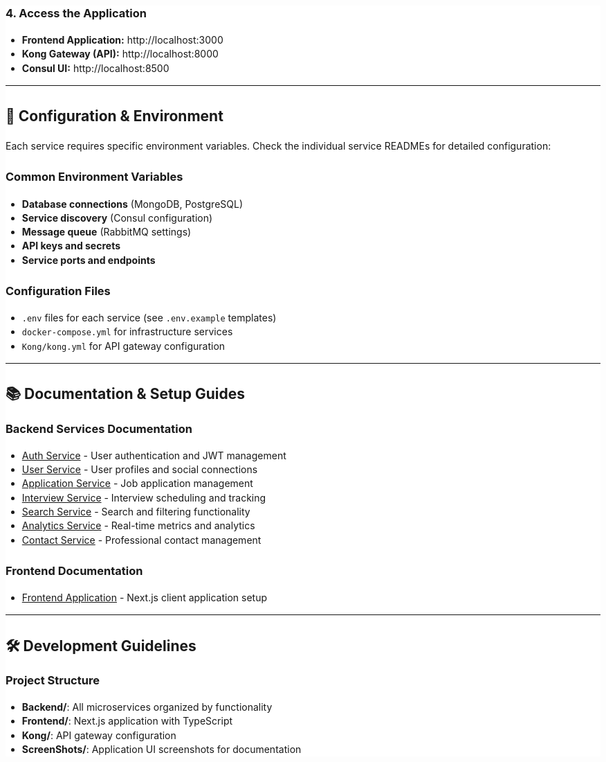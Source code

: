 ### 4. Access the Application
- **Frontend Application:** http://localhost:3000
- **Kong Gateway (API):** http://localhost:8000
- **Consul UI:** http://localhost:8500

---

## 🔧 Configuration & Environment

Each service requires specific environment variables. Check the individual service READMEs for detailed configuration:

### Common Environment Variables
- **Database connections** (MongoDB, PostgreSQL)
- **Service discovery** (Consul configuration)
- **Message queue** (RabbitMQ settings)
- **API keys and secrets**
- **Service ports and endpoints**

### Configuration Files
- `.env` files for each service (see `.env.example` templates)
- `docker-compose.yml` for infrastructure services
- `Kong/kong.yml` for API gateway configuration

---

## 📚 Documentation & Setup Guides

### Backend Services Documentation
- [Auth Service](./Backend/auth_service/README.md) - User authentication and JWT management
- [User Service](./Backend/user_service/README.md) - User profiles and social connections
- [Application Service](./Backend/application_service/README.md) - Job application management
- [Interview Service](./Backend/interview_service/README.md) - Interview scheduling and tracking
- [Search Service](./Backend/search_service/README.md) - Search and filtering functionality
- [Analytics Service](./Backend/analytics_service/README.md) - Real-time metrics and analytics
- [Contact Service](./Backend/contact_service/README.md) - Professional contact management

### Frontend Documentation
- [Frontend Application](./Frontend/README.md) - Next.js client application setup

---

## 🛠️ Development Guidelines

### Project Structure
- **Backend/**: All microservices organized by functionality
- **Frontend/**: Next.js application with TypeScript
- **Kong/**: API gateway configuration
- **ScreenShots/**: Application UI screenshots for documentation
